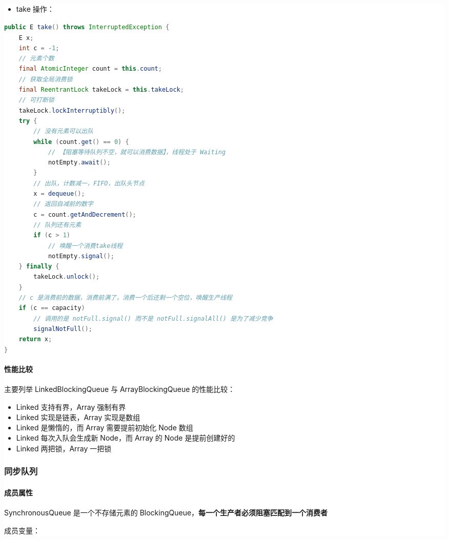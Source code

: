 -  take 操作： 

```java
public E take() throws InterruptedException {
    E x;
    int c = -1;
    // 元素个数
    final AtomicInteger count = this.count;
    // 获取全局消费锁
    final ReentrantLock takeLock = this.takeLock;
    // 可打断锁
    takeLock.lockInterruptibly();
    try {
        // 没有元素可以出队
        while (count.get() == 0) {
            // 【阻塞等待队列不空，就可以消费数据】，线程处于 Waiting
            notEmpty.await();
        }
        // 出队，计数减一，FIFO，出队头节点
        x = dequeue();
        // 返回自减前的数字
        c = count.getAndDecrement();
        // 队列还有元素
        if (c > 1)
            // 唤醒一个消费take线程
            notEmpty.signal();
    } finally {
        takeLock.unlock();
    }
    // c 是消费前的数据，消费前满了，消费一个后还剩一个空位，唤醒生产线程
    if (c == capacity)
        // 调用的是 notFull.signal() 而不是 notFull.signalAll() 是为了减少竞争
        signalNotFull();
    return x;
}
```

#### 性能比较

主要列举 LinkedBlockingQueue 与 ArrayBlockingQueue 的性能比较：

- Linked 支持有界，Array 强制有界
- Linked 实现是链表，Array 实现是数组
- Linked 是懒惰的，而 Array 需要提前初始化 Node 数组
- Linked 每次入队会生成新 Node，而 Array 的 Node 是提前创建好的
- Linked 两把锁，Array 一把锁

### 同步队列

#### 成员属性

SynchronousQueue 是一个不存储元素的 BlockingQueue，**每一个生产者必须阻塞匹配到一个消费者**

成员变量：
